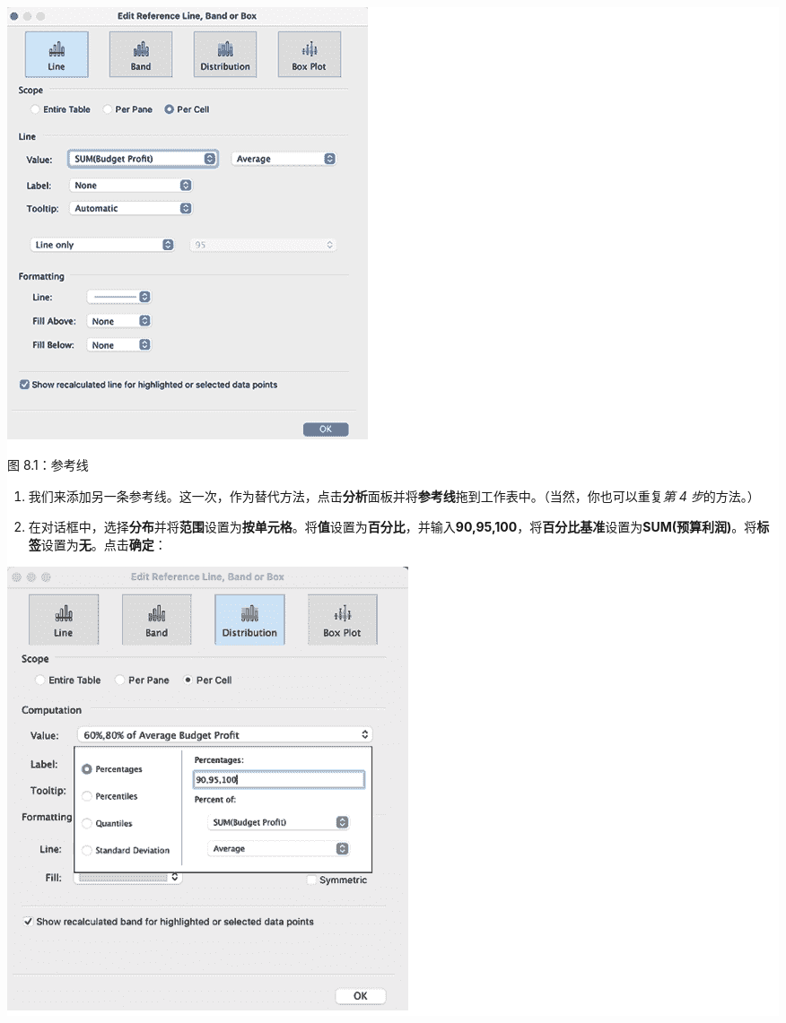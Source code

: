 ![](img/B18435_08_01.png)

图 8.1：参考线

1.  我们来添加另一条参考线。这一次，作为替代方法，点击**分析**面板并将**参考线**拖到工作表中。（当然，你也可以重复*第 4 步*的方法。）

1.  在对话框中，选择**分布**并将**范围**设置为**按单元格**。将**值**设置为**百分比**，并输入**90,95,100**，将**百分比基准**设置为**SUM(预算利润)**。将**标签**设置为**无**。点击**确定**：

![](img/B18435_08_02.png)

